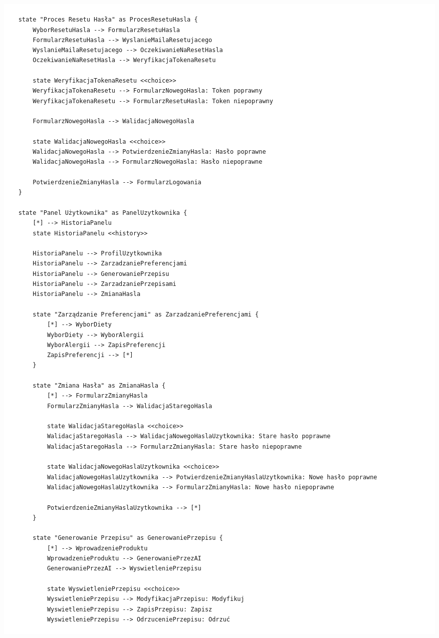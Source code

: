 ```mermaid
    
    state "Proces Resetu Hasła" as ProcesResetuHasla {
        WyborResetuHasla --> FormularzResetuHasla
        FormularzResetuHasla --> WyslanieMailaResetujacego
        WyslanieMailaResetujacego --> OczekiwanieNaResetHasla
        OczekiwanieNaResetHasla --> WeryfikacjaTokenaResetu
        
        state WeryfikacjaTokenaResetu <<choice>>
        WeryfikacjaTokenaResetu --> FormularzNowegoHasla: Token poprawny
        WeryfikacjaTokenaResetu --> FormularzResetuHasla: Token niepoprawny
        
        FormularzNowegoHasla --> WalidacjaNowegoHasla
        
        state WalidacjaNowegoHasla <<choice>>
        WalidacjaNowegoHasla --> PotwierdzenieZmianyHasla: Hasło poprawne
        WalidacjaNowegoHasla --> FormularzNowegoHasla: Hasło niepoprawne
        
        PotwierdzenieZmianyHasla --> FormularzLogowania
    }
    
    state "Panel Użytkownika" as PanelUzytkownika {
        [*] --> HistoriaPanelu
        state HistoriaPanelu <<history>>
        
        HistoriaPanelu --> ProfilUzytkownika
        HistoriaPanelu --> ZarzadzaniePreferencjami
        HistoriaPanelu --> GenerowaniePrzepisu
        HistoriaPanelu --> ZarzadzaniePrzepisami
        HistoriaPanelu --> ZmianaHasla
        
        state "Zarządzanie Preferencjami" as ZarzadzaniePreferencjami {
            [*] --> WyborDiety
            WyborDiety --> WyborAlergii
            WyborAlergii --> ZapisPreferencji
            ZapisPreferencji --> [*]
        }
        
        state "Zmiana Hasła" as ZmianaHasla {
            [*] --> FormularzZmianyHasla
            FormularzZmianyHasla --> WalidacjaStaregoHasla
            
            state WalidacjaStaregoHasla <<choice>>
            WalidacjaStaregoHasla --> WalidacjaNowegoHaslaUzytkownika: Stare hasło poprawne
            WalidacjaStaregoHasla --> FormularzZmianyHasla: Stare hasło niepoprawne
            
            state WalidacjaNowegoHaslaUzytkownika <<choice>>
            WalidacjaNowegoHaslaUzytkownika --> PotwierdzenieZmianyHaslaUzytkownika: Nowe hasło poprawne
            WalidacjaNowegoHaslaUzytkownika --> FormularzZmianyHasla: Nowe hasło niepoprawne
            
            PotwierdzenieZmianyHaslaUzytkownika --> [*]
        }
        
        state "Generowanie Przepisu" as GenerowaniePrzepisu {
            [*] --> WprowadzenieProduktu
            WprowadzenieProduktu --> GenerowaniePrzezAI
            GenerowaniePrzezAI --> WyswietleniePrzepisu
            
            state WyswietleniePrzepisu <<choice>>
            WyswietleniePrzepisu --> ModyfikacjaPrzepisu: Modyfikuj
            WyswietleniePrzepisu --> ZapisPrzepisu: Zapisz
            WyswietleniePrzepisu --> OdrzuceniePrzepisu: Odrzuć
            
```